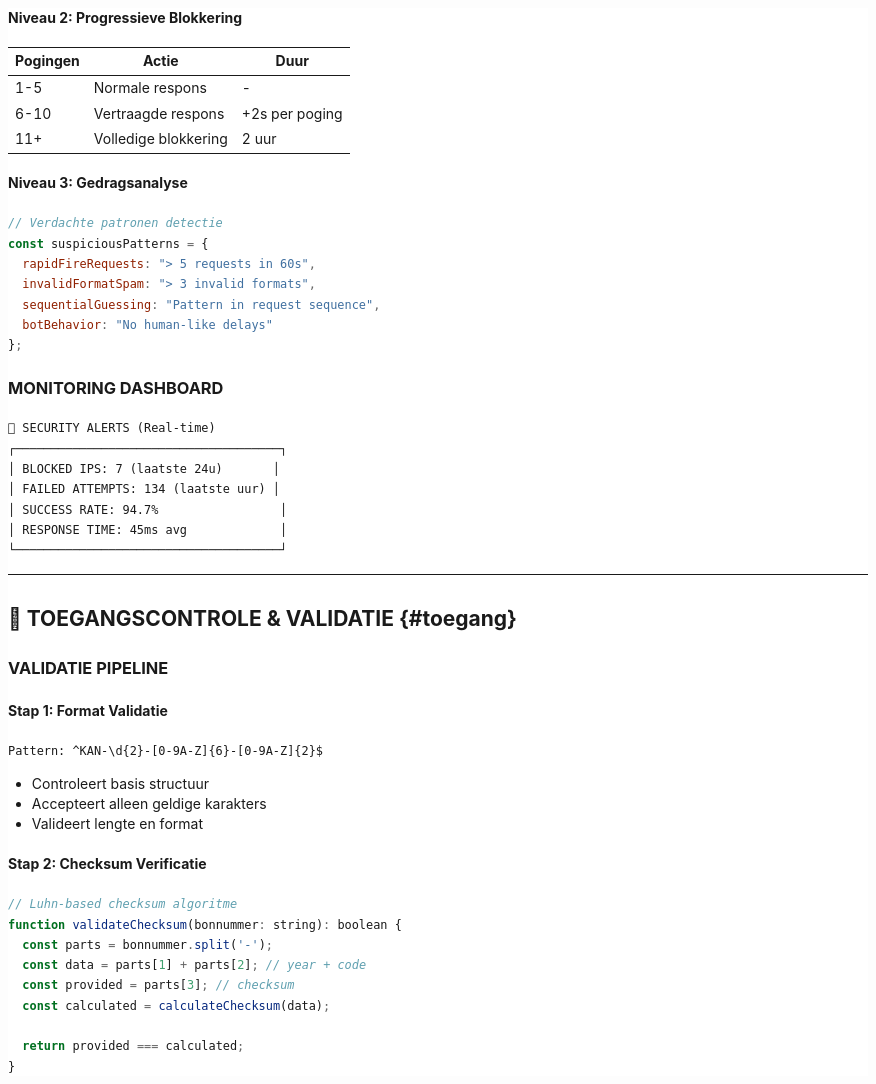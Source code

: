 #### **Niveau 2: Progressieve Blokkering**
| Pogingen | Actie | Duur |
|----------|-------|------|
| 1-5 | Normale respons | - |
| 6-10 | Vertraagde respons | +2s per poging |
| 11+ | Volledige blokkering | 2 uur |

#### **Niveau 3: Gedragsanalyse**
```javascript
// Verdachte patronen detectie
const suspiciousPatterns = {
  rapidFireRequests: "> 5 requests in 60s",
  invalidFormatSpam: "> 3 invalid formats",
  sequentialGuessing: "Pattern in request sequence",
  botBehavior: "No human-like delays"
};
```

### **MONITORING DASHBOARD**
```
🚨 SECURITY ALERTS (Real-time)
┌─────────────────────────────────────┐
│ BLOCKED IPS: 7 (laatste 24u)       │
│ FAILED ATTEMPTS: 134 (laatste uur) │
│ SUCCESS RATE: 94.7%                 │
│ RESPONSE TIME: 45ms avg             │
└─────────────────────────────────────┘
```

---

## 🔑 **TOEGANGSCONTROLE & VALIDATIE** {#toegang}

### **VALIDATIE PIPELINE**

#### **Stap 1: Format Validatie**
```regex
Pattern: ^KAN-\d{2}-[0-9A-Z]{6}-[0-9A-Z]{2}$
```
- Controleert basis structuur
- Accepteert alleen geldige karakters
- Valideert lengte en format

#### **Stap 2: Checksum Verificatie**
```javascript
// Luhn-based checksum algoritme
function validateChecksum(bonnummer: string): boolean {
  const parts = bonnummer.split('-');
  const data = parts[1] + parts[2]; // year + code
  const provided = parts[3]; // checksum
  const calculated = calculateChecksum(data);
  
  return provided === calculated;
}
```
